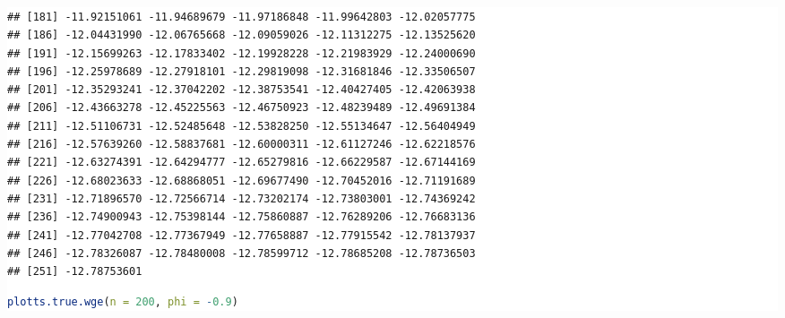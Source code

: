     ## [181] -11.92151061 -11.94689679 -11.97186848 -11.99642803 -12.02057775
    ## [186] -12.04431990 -12.06765668 -12.09059026 -12.11312275 -12.13525620
    ## [191] -12.15699263 -12.17833402 -12.19928228 -12.21983929 -12.24000690
    ## [196] -12.25978689 -12.27918101 -12.29819098 -12.31681846 -12.33506507
    ## [201] -12.35293241 -12.37042202 -12.38753541 -12.40427405 -12.42063938
    ## [206] -12.43663278 -12.45225563 -12.46750923 -12.48239489 -12.49691384
    ## [211] -12.51106731 -12.52485648 -12.53828250 -12.55134647 -12.56404949
    ## [216] -12.57639260 -12.58837681 -12.60000311 -12.61127246 -12.62218576
    ## [221] -12.63274391 -12.64294777 -12.65279816 -12.66229587 -12.67144169
    ## [226] -12.68023633 -12.68868051 -12.69677490 -12.70452016 -12.71191689
    ## [231] -12.71896570 -12.72566714 -12.73202174 -12.73803001 -12.74369242
    ## [236] -12.74900943 -12.75398144 -12.75860887 -12.76289206 -12.76683136
    ## [241] -12.77042708 -12.77367949 -12.77658887 -12.77915542 -12.78137937
    ## [246] -12.78326087 -12.78480008 -12.78599712 -12.78685208 -12.78736503
    ## [251] -12.78753601

``` r
plotts.true.wge(n = 200, phi = -0.9)
```
